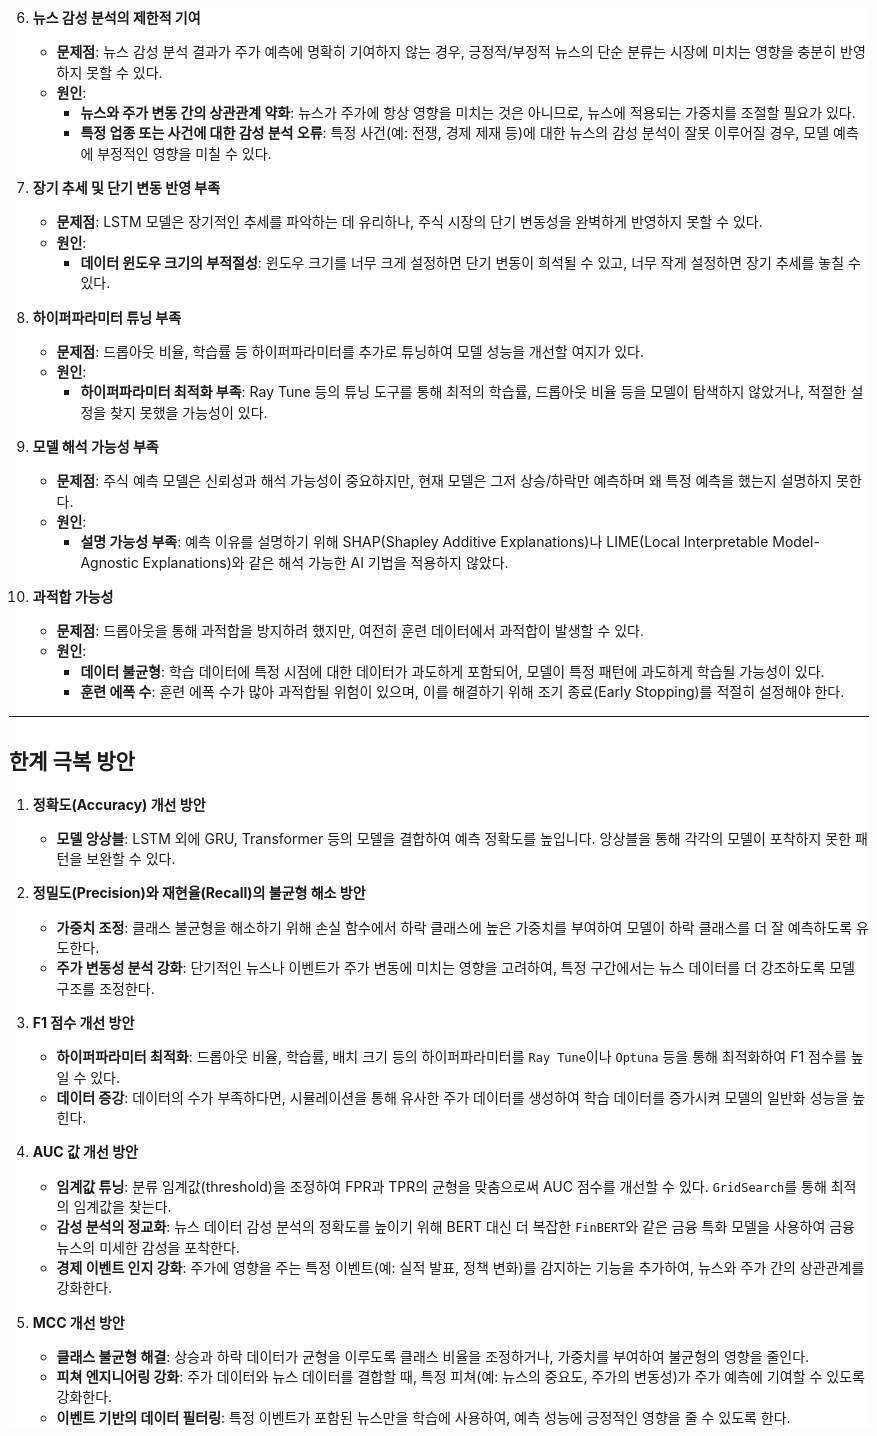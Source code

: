 6. **뉴스 감성 분석의 제한적 기여**
   - **문제점**: 뉴스 감성 분석 결과가 주가 예측에 명확히 기여하지 않는 경우, 긍정적/부정적 뉴스의 단순 분류는 시장에 미치는 영향을 충분히 반영하지 못할 수 있다.
   - **원인**:
     - **뉴스와 주가 변동 간의 상관관계 약화**: 뉴스가 주가에 항상 영향을 미치는 것은 아니므로, 뉴스에 적용되는 가중치를 조절할 필요가 있다.
     - **특정 업종 또는 사건에 대한 감성 분석 오류**: 특정 사건(예: 전쟁, 경제 제재 등)에 대한 뉴스의 감성 분석이 잘못 이루어질 경우, 모델 예측에 부정적인 영향을 미칠 수 있다.

7. **장기 추세 및 단기 변동 반영 부족**
   - **문제점**: LSTM 모델은 장기적인 추세를 파악하는 데 유리하나, 주식 시장의 단기 변동성을 완벽하게 반영하지 못할 수 있다.
   - **원인**:
     - **데이터 윈도우 크기의 부적절성**: 윈도우 크기를 너무 크게 설정하면 단기 변동이 희석될 수 있고, 너무 작게 설정하면 장기 추세를 놓칠 수 있다.

8. **하이퍼파라미터 튜닝 부족**
   - **문제점**: 드롭아웃 비율, 학습률 등 하이퍼파라미터를 추가로 튜닝하여 모델 성능을 개선할 여지가 있다.
   - **원인**:
     - **하이퍼파라미터 최적화 부족**: Ray Tune 등의 튜닝 도구를 통해 최적의 학습률, 드롭아웃 비율 등을 모델이 탐색하지 않았거나, 적절한 설정을 찾지 못했을 가능성이 있다.

9. **모델 해석 가능성 부족**
   - **문제점**: 주식 예측 모델은 신뢰성과 해석 가능성이 중요하지만, 현재 모델은 그저 상승/하락만 예측하며 왜 특정 예측을 했는지 설명하지 못한다.
   - **원인**:
     - **설명 가능성 부족**: 예측 이유를 설명하기 위해 SHAP(Shapley Additive Explanations)나 LIME(Local Interpretable Model-Agnostic Explanations)와 같은 해석 가능한 AI 기법을 적용하지 않았다.

10. **과적합 가능성**
    - **문제점**: 드롭아웃을 통해 과적합을 방지하려 했지만, 여전히 훈련 데이터에서 과적합이 발생할 수 있다.
    - **원인**:
      - **데이터 불균형**: 학습 데이터에 특정 시점에 대한 데이터가 과도하게 포함되어, 모델이 특정 패턴에 과도하게 학습될 가능성이 있다.
      - **훈련 에폭 수**: 훈련 에폭 수가 많아 과적합될 위험이 있으며, 이를 해결하기 위해 조기 종료(Early Stopping)를 적절히 설정해야 한다.

---

## 한계 극복 방안

1. **정확도(Accuracy) 개선 방안**
   - **모델 앙상블**: LSTM 외에 GRU, Transformer 등의 모델을 결합하여 예측 정확도를 높입니다. 앙상블을 통해 각각의 모델이 포착하지 못한 패턴을 보완할 수 있다.

2. **정밀도(Precision)와 재현율(Recall)의 불균형 해소 방안**
   - **가중치 조정**: 클래스 불균형을 해소하기 위해 손실 함수에서 하락 클래스에 높은 가중치를 부여하여 모델이 하락 클래스를 더 잘 예측하도록 유도한다.
   - **주가 변동성 분석 강화**: 단기적인 뉴스나 이벤트가 주가 변동에 미치는 영향을 고려하여, 특정 구간에서는 뉴스 데이터를 더 강조하도록 모델 구조를 조정한다.

3. **F1 점수 개선 방안**
   - **하이퍼파라미터 최적화**: 드롭아웃 비율, 학습률, 배치 크기 등의 하이퍼파라미터를 `Ray Tune`이나 `Optuna` 등을 통해 최적화하여 F1 점수를 높일 수 있다.
   - **데이터 증강**: 데이터의 수가 부족하다면, 시뮬레이션을 통해 유사한 주가 데이터를 생성하여 학습 데이터를 증가시켜 모델의 일반화 성능을 높힌다.

4. **AUC 값 개선 방안**
   - **임계값 튜닝**: 분류 임계값(threshold)을 조정하여 FPR과 TPR의 균형을 맞춤으로써 AUC 점수를 개선할 수 있다. `GridSearch`를 통해 최적의 임계값을 찾는다.
   - **감성 분석의 정교화**: 뉴스 데이터 감성 분석의 정확도를 높이기 위해 BERT 대신 더 복잡한 `FinBERT`와 같은 금융 특화 모델을 사용하여 금융 뉴스의 미세한 감성을 포착한다.
   - **경제 이벤트 인지 강화**: 주가에 영향을 주는 특정 이벤트(예: 실적 발표, 정책 변화)를 감지하는 기능을 추가하여, 뉴스와 주가 간의 상관관계를 강화한다.

5. **MCC 개선 방안**
   - **클래스 불균형 해결**: 상승과 하락 데이터가 균형을 이루도록 클래스 비율을 조정하거나, 가중치를 부여하여 불균형의 영향을 줄인다.
   - **피쳐 엔지니어링 강화**: 주가 데이터와 뉴스 데이터를 결합할 때, 특정 피쳐(예: 뉴스의 중요도, 주가의 변동성)가 주가 예측에 기여할 수 있도록 강화한다.
   - **이벤트 기반의 데이터 필터링**: 특정 이벤트가 포함된 뉴스만을 학습에 사용하여, 예측 성능에 긍정적인 영향을 줄 수 있도록 한다.
